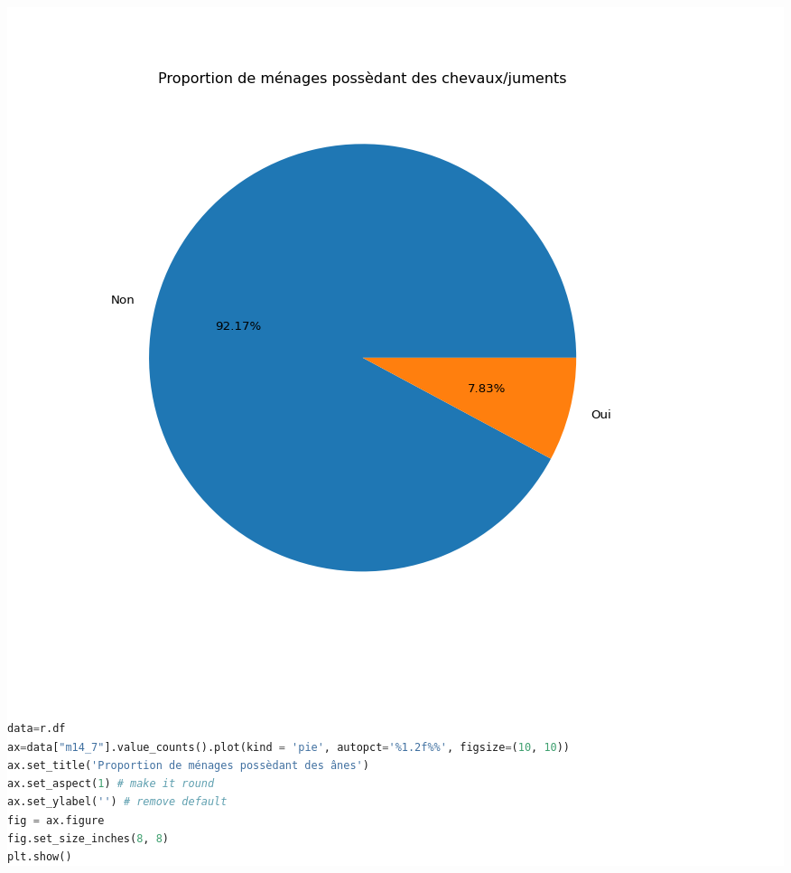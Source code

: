 <img src="RNU-data-wrangling_files/figure-markdown_github/chevaux-1.png" width="768" />

``` python
data=r.df
ax=data["m14_7"].value_counts().plot(kind = 'pie', autopct='%1.2f%%', figsize=(10, 10))
ax.set_title('Proportion de ménages possèdant des ânes')
ax.set_aspect(1) # make it round 
ax.set_ylabel('') # remove default 
fig = ax.figure 
fig.set_size_inches(8, 8)
plt.show()
```
